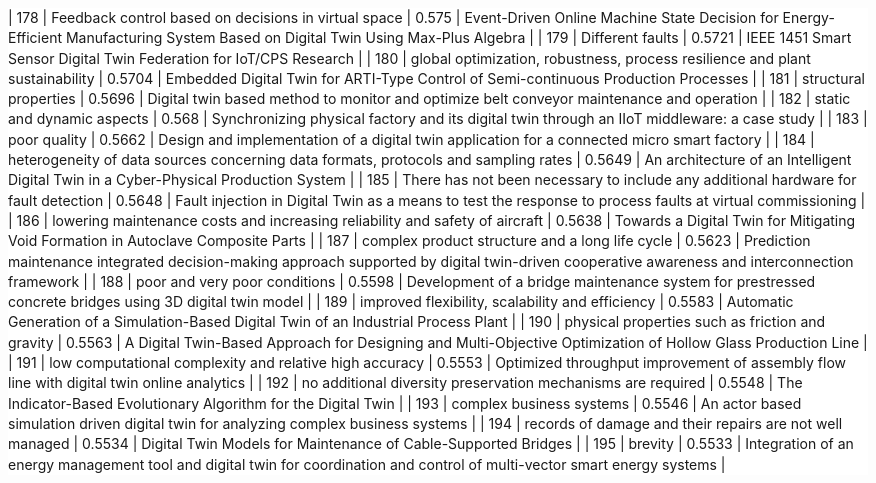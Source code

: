 | 178 | Feedback control based on decisions in virtual space                                                        |  0.575  | Event-Driven Online Machine State Decision for Energy-Efficient Manufacturing System Based on Digital Twin Using Max-Plus Algebra                                                            |
| 179 | Different faults                                                                                            |  0.5721 | IEEE 1451 Smart Sensor Digital Twin Federation for IoT/CPS Research                                                                                                                          |
| 180 | global optimization, robustness, process resilience and plant sustainability                                |  0.5704 | Embedded Digital Twin for ARTI-Type Control of Semi-continuous Production Processes                                                                                                          |
| 181 | structural properties                                                                                       |  0.5696 | Digital twin based method to monitor and optimize belt conveyor maintenance and operation                                                                                                    |
| 182 | static and dynamic aspects                                                                                  |  0.568  | Synchronizing physical factory and its digital twin through an IIoT middleware: a case study                                                                                                 |
| 183 | poor quality                                                                                                |  0.5662 | Design and implementation of a digital twin application for a connected micro smart factory                                                                                                  |
| 184 | heterogeneity of data sources concerning data formats, protocols and sampling rates                         |  0.5649 | An architecture of an Intelligent Digital Twin in a Cyber-Physical Production System                                                                                                         |
| 185 | There has not been necessary to include any additional hardware for fault detection                         |  0.5648 | Fault injection in Digital Twin as a means to test the response to process faults at virtual commissioning                                                                                   |
| 186 | lowering maintenance costs and increasing reliability and safety of aircraft                                |  0.5638 | Towards a Digital Twin for Mitigating Void Formation in Autoclave Composite Parts                                                                                                            |
| 187 | complex product structure and a long life cycle                                                             |  0.5623 | Prediction maintenance integrated decision-making approach supported by digital twin-driven cooperative awareness and interconnection framework                                              |
| 188 | poor and very poor conditions                                                                               |  0.5598 | Development of a bridge maintenance system for prestressed concrete bridges using 3D digital twin model                                                                                      |
| 189 | improved flexibility, scalability and efficiency                                                            |  0.5583 | Automatic Generation of a Simulation-Based Digital Twin of an Industrial Process Plant                                                                                                       |
| 190 | physical properties such as friction and gravity                                                            |  0.5563 | A Digital Twin-Based Approach for Designing and Multi-Objective Optimization of Hollow Glass Production Line                                                                                 |
| 191 | low computational complexity and relative high accuracy                                                     |  0.5553 | Optimized throughput improvement of assembly flow line with digital twin online analytics                                                                                                    |
| 192 | no additional diversity preservation mechanisms are required                                                |  0.5548 | The Indicator-Based Evolutionary Algorithm for the Digital Twin                                                                                                                              |
| 193 | complex business systems                                                                                    |  0.5546 | An actor based simulation driven digital twin for analyzing complex business systems                                                                                                         |
| 194 | records of damage and their repairs are not well managed                                                    |  0.5534 | Digital Twin Models for Maintenance of Cable-Supported Bridges                                                                                                                               |
| 195 | brevity                                                                                                     |  0.5533 | Integration of an energy management tool and digital twin for coordination and control of multi-vector smart energy systems                                                                  |